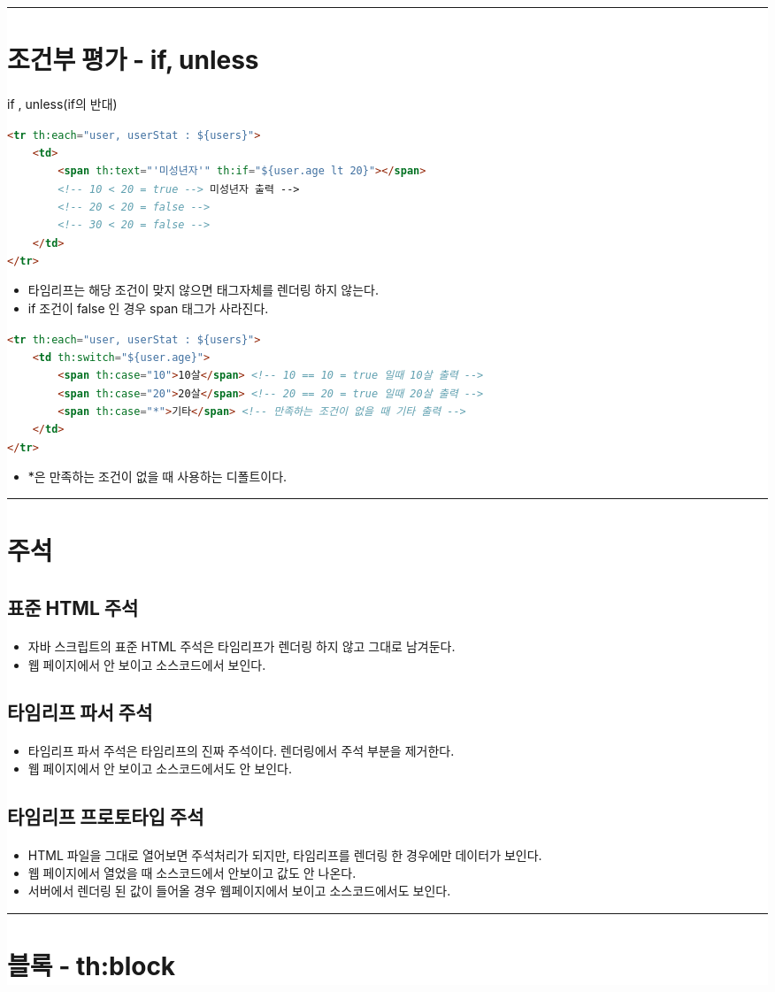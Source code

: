 ----
# 조건부 평가 - if, unless

if , unless(if의 반대)

```html
<tr th:each="user, userStat : ${users}"> 
    <td> 
        <span th:text="'미성년자'" th:if="${user.age lt 20}"></span> 
        <!-- 10 < 20 = true --> 미성년자 출력 --> 
        <!-- 20 < 20 = false --> 
        <!-- 30 < 20 = false --> 
    </td> 
</tr>

```
- 타임리프는 해당 조건이 맞지 않으면 태그자체를 렌더링 하지 않는다.
- if 조건이 false 인 경우 span 태그가 사라진다.

```html
<tr th:each="user, userStat : ${users}"> 
    <td th:switch="${user.age}"> 
        <span th:case="10">10살</span> <!-- 10 == 10 = true 일때 10살 출력 --> 
        <span th:case="20">20살</span> <!-- 20 == 20 = true 일때 20살 출력 --> 
        <span th:case="*">기타</span> <!-- 만족하는 조건이 없을 때 기타 출력 --> 
    </td> 
</tr>
```
- *은 만족하는 조건이 없을 때 사용하는 디폴트이다.
----
# 주석

## 표준 HTML 주석
- 자바 스크립트의 표준 HTML 주석은 타임리프가 렌더링 하지 않고 그대로 남겨둔다.
- 웹 페이지에서 안 보이고 소스코드에서 보인다.

## 타임리프 파서 주석
- 타임리프 파서 주석은 타임리프의 진짜 주석이다. 렌더링에서 주석 부분을 제거한다.
- 웹 페이지에서 안 보이고 소스코드에서도 안 보인다.
## 타임리프 프로토타입 주석
- HTML 파일을 그대로 열어보면 주석처리가 되지만, 타임리프를 렌더링 한 경우에만 데이터가 보인다.
- 웹 페이지에서 열었을 때 소스코드에서 안보이고 값도 안 나온다.
- 서버에서 렌더링 된 값이 들어올 경우 웹페이지에서 보이고 소스코드에서도 보인다.
----
# 블록 - th:block
